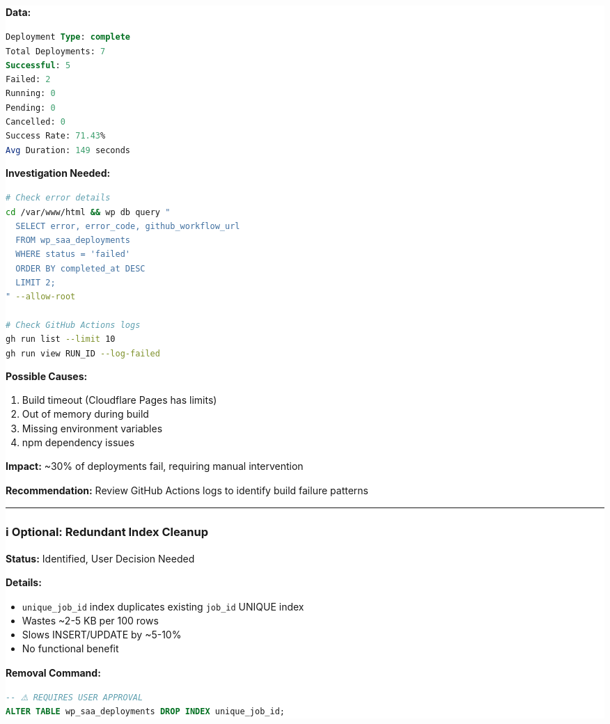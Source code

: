 **Data:**
```sql
Deployment Type: complete
Total Deployments: 7
Successful: 5
Failed: 2
Running: 0
Pending: 0
Cancelled: 0
Success Rate: 71.43%
Avg Duration: 149 seconds
```

**Investigation Needed:**
```bash
# Check error details
cd /var/www/html && wp db query "
  SELECT error, error_code, github_workflow_url
  FROM wp_saa_deployments
  WHERE status = 'failed'
  ORDER BY completed_at DESC
  LIMIT 2;
" --allow-root

# Check GitHub Actions logs
gh run list --limit 10
gh run view RUN_ID --log-failed
```

**Possible Causes:**
1. Build timeout (Cloudflare Pages has limits)
2. Out of memory during build
3. Missing environment variables
4. npm dependency issues

**Impact:** ~30% of deployments fail, requiring manual intervention

**Recommendation:** Review GitHub Actions logs to identify build failure patterns

---

### ℹ️ Optional: Redundant Index Cleanup

**Status:** Identified, User Decision Needed

**Details:**
- `unique_job_id` index duplicates existing `job_id` UNIQUE index
- Wastes ~2-5 KB per 100 rows
- Slows INSERT/UPDATE by ~5-10%
- No functional benefit

**Removal Command:**
```sql
-- ⚠️ REQUIRES USER APPROVAL
ALTER TABLE wp_saa_deployments DROP INDEX unique_job_id;
```

